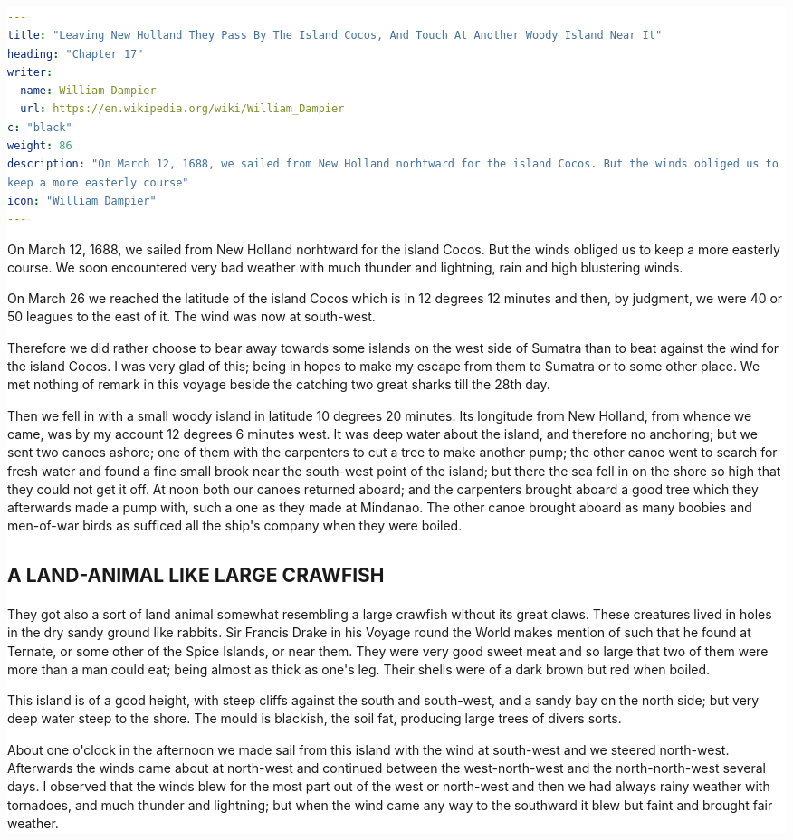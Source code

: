 ```yaml
---
title: "Leaving New Holland They Pass By The Island Cocos, And Touch At Another Woody Island Near It"
heading: "Chapter 17"
writer:
  name: William Dampier
  url: https://en.wikipedia.org/wiki/William_Dampier
c: "black"
weight: 86
description: "On March 12, 1688, we sailed from New Holland norhtward for the island Cocos. But the winds obliged us to keep a more easterly course"
icon: "William Dampier"
---
```



On March 12, 1688, we sailed from New Holland norhtward for the island Cocos. But the winds obliged us to keep a more easterly course. We soon encountered very bad weather with much thunder and lightning, rain and high blustering winds.

On March 26 we reached the latitude of the island Cocos which is in 12 degrees 12 minutes and then, by judgment, we were 40 or 50 leagues to the east of it. The wind was now at south-west. 

Therefore we did rather choose to bear away towards some islands on the west side of Sumatra than to beat against the wind for the island Cocos. I was very glad of this; being in hopes to make my escape from them to Sumatra or to some other place. We met nothing of remark in this voyage beside the catching two great sharks till the 28th day. 

Then we fell in with a small woody island in latitude 10 degrees 20 minutes. Its longitude from New Holland, from whence we came, was by my account 12 degrees 6 minutes west. It was deep water about the island, and therefore no anchoring; but we sent two canoes ashore; one of them with the carpenters to cut a tree to make another pump; the other canoe went to search for fresh water and found a fine small brook near the south-west point of the island; but there the sea fell in on the shore so high that they could not get it off. At noon both our canoes returned aboard; and the carpenters brought aboard a good tree which they afterwards made a pump with, such a one as they made at Mindanao. The other canoe brought aboard as many boobies and men-of-war birds as sufficed all the ship's company when they were boiled.


## A LAND-ANIMAL LIKE LARGE CRAWFISH

They got also a sort of land animal somewhat resembling a large crawfish without its great claws. These creatures lived in holes in the dry sandy ground like rabbits. Sir Francis Drake in his Voyage round the World makes mention of such that he found at Ternate, or some other of the Spice Islands, or near them. They were very good sweet meat and so large that two of them were more than a man could eat; being almost as thick as one's leg. Their shells were of a dark brown but red when boiled.

This island is of a good height, with steep cliffs against the south and south-west, and a sandy bay on the north side; but very deep water steep to the shore. The mould is blackish, the soil fat, producing large trees of divers sorts.

About one o'clock in the afternoon we made sail from this island with the wind at south-west and we steered north-west. Afterwards the winds came about at north-west and continued between the west-north-west and the north-north-west several days. I observed that the winds blew for the most part out of the west or north-west and then we had always rainy weather with tornadoes, and much thunder and lightning; but when the wind came any way to the southward it blew but faint and brought fair weather.
